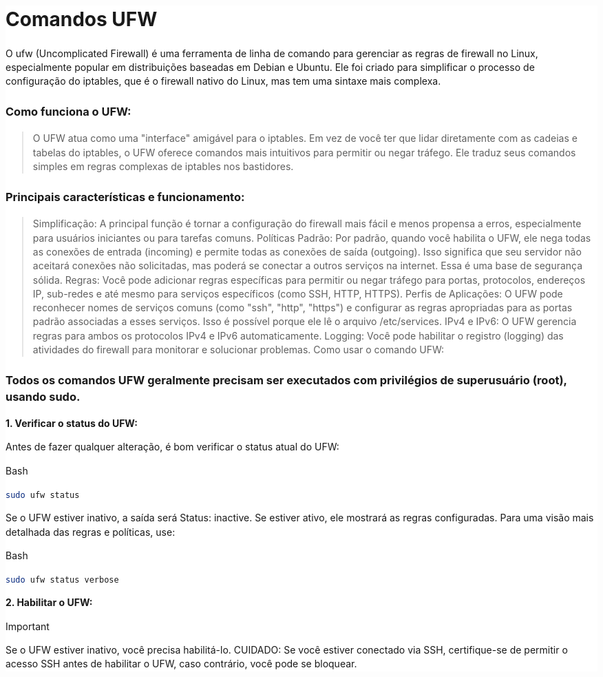 # Comandos UFW

O ufw (Uncomplicated Firewall) é uma ferramenta de linha de comando para gerenciar as regras de firewall no Linux, especialmente popular em distribuições baseadas em Debian e Ubuntu. Ele foi criado para simplificar o processo de configuração do iptables, que é o firewall nativo do Linux, mas tem uma sintaxe mais complexa.

### Como funciona o UFW:

 >O UFW atua como uma "interface" amigável para o iptables. Em vez de você ter que lidar diretamente com as cadeias e tabelas do iptables, o UFW oferece comandos mais intuitivos para permitir ou negar tráfego. Ele traduz seus comandos simples em regras complexas de iptables nos bastidores.

### Principais características e funcionamento:

> Simplificação: A principal função é tornar a configuração do firewall mais fácil e menos propensa a erros, especialmente para usuários iniciantes ou para tarefas comuns.
Políticas Padrão: Por padrão, quando você habilita o UFW, ele nega todas as conexões de entrada (incoming) e permite todas as conexões de saída (outgoing). Isso significa que seu servidor não aceitará conexões não solicitadas, mas poderá se conectar a outros serviços na internet. Essa é uma base de segurança sólida.
Regras: Você pode adicionar regras específicas para permitir ou negar tráfego para portas, protocolos, endereços IP, sub-redes e até mesmo para serviços específicos (como SSH, HTTP, HTTPS).
Perfis de Aplicações: O UFW pode reconhecer nomes de serviços comuns (como "ssh", "http", "https") e configurar as regras apropriadas para as portas padrão associadas a esses serviços. Isso é possível porque ele lê o arquivo /etc/services.
IPv4 e IPv6: O UFW gerencia regras para ambos os protocolos IPv4 e IPv6 automaticamente.
Logging: Você pode habilitar o registro (logging) das atividades do firewall para monitorar e solucionar problemas.
Como usar o comando UFW:

### Todos os comandos UFW geralmente precisam ser executados com privilégios de superusuário (root), usando sudo.

**1. Verificar o status do UFW:**

Antes de fazer qualquer alteração, é bom verificar o status atual do UFW:

Bash
```bash
sudo ufw status
```
Se o UFW estiver inativo, a saída será Status: inactive. Se estiver ativo, ele mostrará as regras configuradas. Para uma visão mais detalhada das regras e políticas, use:

Bash
```bash
sudo ufw status verbose
```
**2. Habilitar o UFW:**

> [!IMPORTANT] 
> Se o UFW estiver inativo, você precisa habilitá-lo. CUIDADO: Se você estiver conectado via SSH, certifique-se de permitir o acesso SSH antes de habilitar o UFW, caso contrário, você pode se bloquear.
